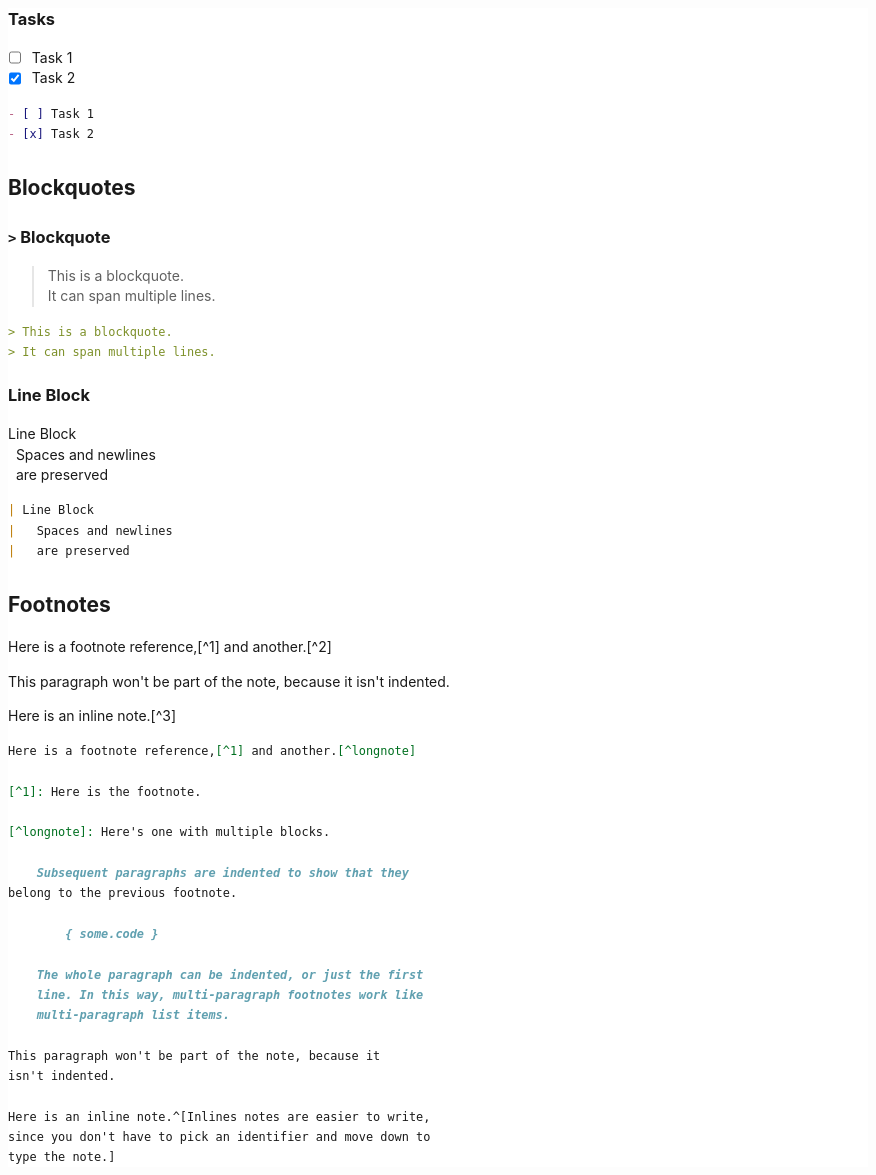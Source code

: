 ### Tasks

- [ ] Task 1
- [x] Task 2

``` md
- [ ] Task 1
- [x] Task 2
```

## Blockquotes

### `>` Blockquote

> This is a blockquote.  
> It can span multiple lines.

``` md
> This is a blockquote.  
> It can span multiple lines.
```

### Line Block

Line Block  
  Spaces and newlines  
  are preserved

``` md
| Line Block
|   Spaces and newlines
|   are preserved
```

## Footnotes

Here is a footnote reference,[^1] and another.[^2]

This paragraph won't be part of the note, because it
isn't indented.

Here is an inline note.[^3]

``` md
Here is a footnote reference,[^1] and another.[^longnote]

[^1]: Here is the footnote.

[^longnote]: Here's one with multiple blocks.

    Subsequent paragraphs are indented to show that they
belong to the previous footnote.

        { some.code }

    The whole paragraph can be indented, or just the first
    line. In this way, multi-paragraph footnotes work like
    multi-paragraph list items.

This paragraph won't be part of the note, because it
isn't indented.

Here is an inline note.^[Inlines notes are easier to write,
since you don't have to pick an identifier and move down to
type the note.]
```
